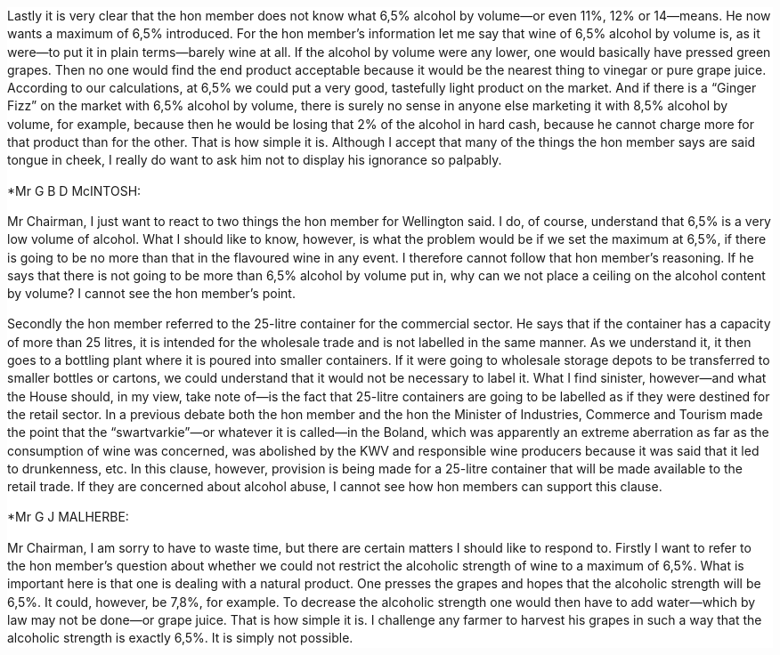 <p>Lastly it is very clear that the hon member does not know what 6,5% alcohol by volume&#x2014;or even 11%, 12% or 14&#x2014;means. He now wants a maximum of 6,5% introduced. For the hon member&#x2019;s information let me say that wine of 6,5% alcohol by volume is, as it were&#x2014;to put it in plain terms&#x2014;barely wine at all. If the alcohol by volume were any lower, one would basically have pressed green grapes. Then no one would find the end product acceptable because it would be the nearest thing to vinegar or pure grape juice. According to our calculations, at 6,5% we could put a very good, tastefully light product on the market. And if there is a &#x201C;Ginger Fizz&#x201D; on the market with 6,5% alcohol by volume, there is surely no sense in anyone else marketing it with 8,5% alcohol by volume, for example, because then he would be losing that 2% of the alcohol in hard cash, because he cannot charge more for that product than for the other. That is how simple it is. Although I accept that many of the things the hon member says are said tongue in cheek, I really do want to ask him not to display his ignorance so palpably.</p>

</speech>

<speech by="#mcintosh">

<from>*Mr <person refersTo="hansard_za">G B D McINTOSH</person>:</from>

<p>Mr Chairman, I just want to react to two things the hon <span class="col_5409-5410" refersTo="page_0037"/>member for Wellington said. I do, of course, understand that 6,5% is a very low volume of alcohol. What I should like to know, however, is what the problem would be if we set the maximum at 6,5%, if there is going to be no more than that in the flavoured wine in any event. I therefore cannot follow that hon member&#x2019;s reasoning. If he says that there is not going to be more than 6,5% alcohol by volume put in, why can we not place a ceiling on the alcohol content by volume? I cannot see the hon member&#x2019;s point.</p>

<p>Secondly the hon member referred to the 25-litre container for the commercial sector. He says that if the container has a capacity of more than 25 litres, it is intended for the wholesale trade and is not labelled in the same manner. As we understand it, it then goes to a bottling plant where it is poured into smaller containers. If it were going to wholesale storage depots to be transferred to smaller bottles or cartons, we could understand that it would not be necessary to label it. What I find sinister, however&#x2014;and what the House should, in my view, take note of&#x2014;is the fact that 25-litre containers are going to be labelled as if they were destined for the retail sector. In a previous debate both the hon member and the hon the Minister of Industries, Commerce and Tourism made the point that the &#x201C;swartvarkie&#x201D;&#x2014;or whatever it is called&#x2014;in the Boland, which was apparently an extreme aberration as far as the consumption of wine was concerned, was abolished by the KWV and responsible wine producers because it was said that it led to drunkenness, etc. In this clause, however, provision is being made for a 25-litre container that will be made available to the retail trade. If they are concerned about alcohol abuse, I cannot see how hon members can support this clause.</p>

</speech>

<speech by="#malherbe">

<from>*Mr <person refersTo="hansard_za">G J MALHERBE</person>:</from>

<p>Mr Chairman, I am sorry to have to waste time, but there are certain matters I should like to respond to. Firstly I want to refer to the hon member&#x2019;s question about whether we could not restrict the alcoholic strength of wine to a maximum of 6,5%. What is important here is that one is dealing with a natural product. One presses the grapes and hopes that the alcoholic strength will be 6,5%. It could, however, be 7,8%, for example. To decrease the alcoholic strength one would then have to add water&#x2014;which by law may not be done&#x2014;or grape juice. That is how simple it is. I challenge any farmer to harvest his grapes in such a way that the alcoholic strength is exactly 6,5%. It is simply not possible.</p>

